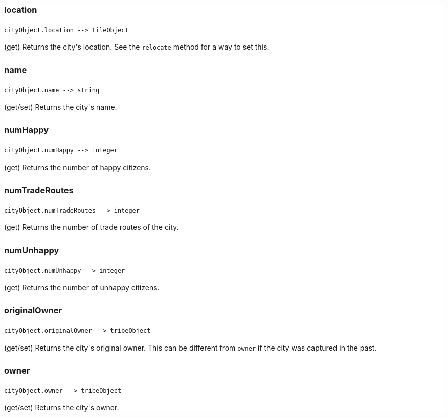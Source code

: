 

### location
```
cityObject.location --> tileObject
```
(get) Returns the city's location. See the `relocate` method for a way to set this.



### name
```
cityObject.name --> string
```
(get/set) Returns the city's name.



### numHappy
```
cityObject.numHappy --> integer
```
(get) Returns the number of happy citizens.



### numTradeRoutes
```
cityObject.numTradeRoutes --> integer
```
(get) Returns the number of trade routes of the city.



### numUnhappy
```
cityObject.numUnhappy --> integer
```
(get) Returns the number of unhappy citizens.



### originalOwner
```
cityObject.originalOwner --> tribeObject
```
(get/set) Returns the city's original owner. This can be different from `owner` if the city was captured in the past.



### owner
```
cityObject.owner --> tribeObject
```
(get/set) Returns the city's owner.


